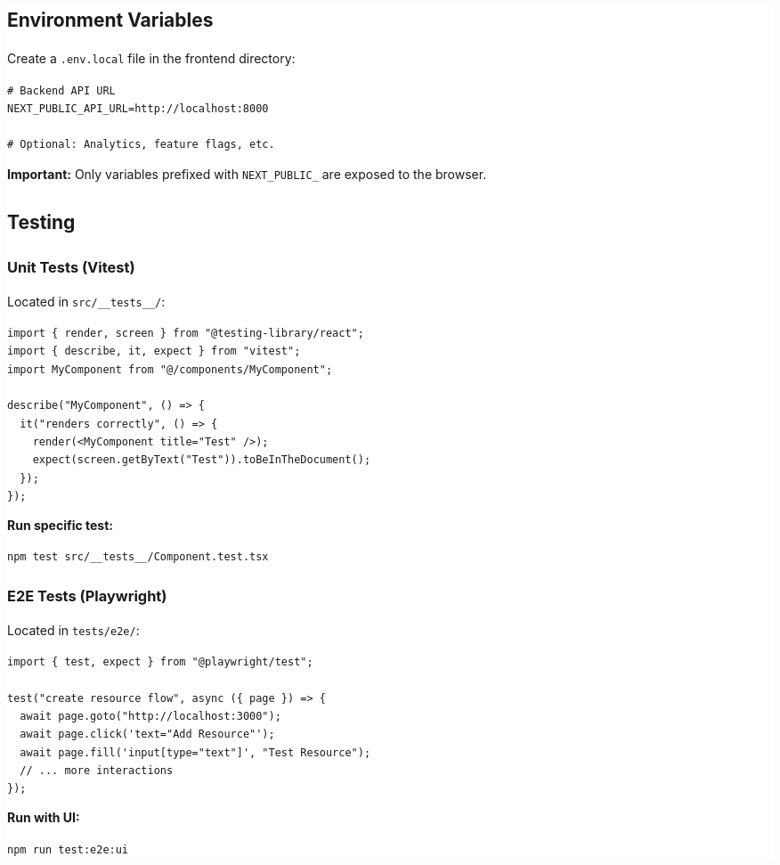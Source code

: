 ## Environment Variables

Create a `.env.local` file in the frontend directory:

```env
# Backend API URL
NEXT_PUBLIC_API_URL=http://localhost:8000

# Optional: Analytics, feature flags, etc.
```

**Important:** Only variables prefixed with `NEXT_PUBLIC_` are exposed to the browser.

## Testing

### Unit Tests (Vitest)

Located in `src/__tests__/`:

```tsx
import { render, screen } from "@testing-library/react";
import { describe, it, expect } from "vitest";
import MyComponent from "@/components/MyComponent";

describe("MyComponent", () => {
  it("renders correctly", () => {
    render(<MyComponent title="Test" />);
    expect(screen.getByText("Test")).toBeInTheDocument();
  });
});
```

**Run specific test:**
```bash
npm test src/__tests__/Component.test.tsx
```

### E2E Tests (Playwright)

Located in `tests/e2e/`:

```tsx
import { test, expect } from "@playwright/test";

test("create resource flow", async ({ page }) => {
  await page.goto("http://localhost:3000");
  await page.click('text="Add Resource"');
  await page.fill('input[type="text"]', "Test Resource");
  // ... more interactions
});
```

**Run with UI:**
```bash
npm run test:e2e:ui
```
